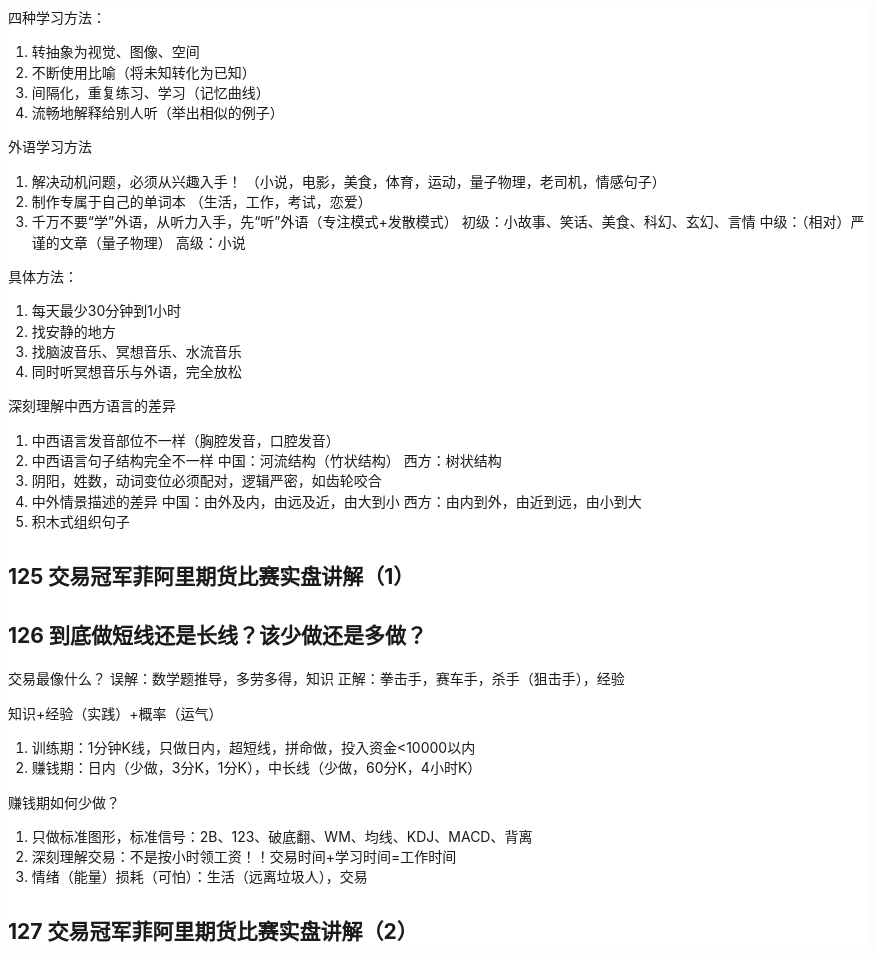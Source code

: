 四种学习方法：
1. 转抽象为视觉、图像、空间
2. 不断使用比喻（将未知转化为已知）
3. 间隔化，重复练习、学习（记忆曲线）
4. 流畅地解释给别人听（举出相似的例子）

外语学习方法
1. 解决动机问题，必须从兴趣入手！
（小说，电影，美食，体育，运动，量子物理，老司机，情感句子）
2. 制作专属于自己的单词本
（生活，工作，考试，恋爱）
3. 千万不要“学”外语，从听力入手，先“听”外语（专注模式+发散模式）
初级：小故事、笑话、美食、科幻、玄幻、言情
中级：（相对）严谨的文章（量子物理）
高级：小说

具体方法：
1. 每天最少30分钟到1小时
2. 找安静的地方
3. 找脑波音乐、冥想音乐、水流音乐
4. 同时听冥想音乐与外语，完全放松

深刻理解中西方语言的差异
1. 中西语言发音部位不一样（胸腔发音，口腔发音）
2. 中西语言句子结构完全不一样
中国：河流结构（竹状结构）
西方：树状结构
3. 阴阳，姓数，动词变位必须配对，逻辑严密，如齿轮咬合
4. 中外情景描述的差异
中国：由外及内，由远及近，由大到小
西方：由内到外，由近到远，由小到大
5. 积木式组织句子

## 125 交易冠军菲阿里期货比赛实盘讲解（1）

## 126 到底做短线还是长线？该少做还是多做？

交易最像什么？
误解：数学题推导，多劳多得，知识
正解：拳击手，赛车手，杀手（狙击手），经验

知识+经验（实践）+概率（运气）

1. 训练期：1分钟K线，只做日内，超短线，拼命做，投入资金<10000以内
2. 赚钱期：日内（少做，3分K，1分K），中长线（少做，60分K，4小时K）

赚钱期如何少做？
1. 只做标准图形，标准信号：2B、123、破底翻、WM、均线、KDJ、MACD、背离
2. 深刻理解交易：不是按小时领工资！！交易时间+学习时间=工作时间
3. 情绪（能量）损耗（可怕）：生活（远离垃圾人），交易

## 127 交易冠军菲阿里期货比赛实盘讲解（2）

